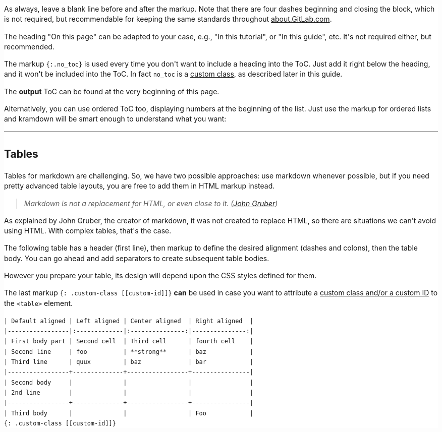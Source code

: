As always, leave a blank line before and after the markup. Note that there are four dashes beginning and closing the block, which is not required, but recommendable for keeping the same standards throughout [about.GitLab.com](https://about.gitlab.com/).

The heading "On this page" can be adapted to your case, e.g., "In this tutorial", or "In this guide", etc. It's not required either, but recommended.

The markup `{:.no_toc}` is used every time you don't want to include a heading into the ToC. Just add it right below the heading, and it won't be included into the ToC. In fact `no_toc` is a [custom class](https://about.gitlab.com/handbook/markdown-guide/#classes-ids-and-attributes), as described later in this guide.

The **output** ToC can be found at the very beginning of this page.

Alternatively, you can use ordered ToC too, displaying numbers at the beginning of the list. Just use the markup for ordered lists and kramdown will be smart enough to understand what you want:

___

## Tables[](https://about.gitlab.com/handbook/markdown-guide/#tables)

Tables for markdown are challenging. So, we have two possible approaches: use markdown whenever possible, but if you need pretty advanced table layouts, you are free to add them in HTML markup instead.

> _Markdown is not a replacement for HTML, or even close to it. ([John Gruber](http://daringfireball.net/projects/markdown/syntax#html))_

As explained by John Gruber, the creator of markdown, it was not created to replace HTML, so there are situations we can't avoid using HTML. With complex tables, that's the case.

The following table has a header (first line), then markup to define the desired alignment (dashes and colons), then the table body. You can go ahead and add separators to create subsequent table bodies.

However you prepare your table, its design will depend upon the CSS styles defined for them.

The last markup `{: .custom-class [[custom-id]]}` **can** be used in case you want to attribute a [custom class and/or a custom ID](https://about.gitlab.com/handbook/markdown-guide/#classes-ids-and-attributes) to the `<table>` element.

```
| Default aligned | Left aligned | Center aligned  | Right aligned  |
|-----------------|:-------------|:---------------:|---------------:|
| First body part | Second cell  | Third cell      | fourth cell    |
| Second line     | foo          | **strong**      | baz            |
| Third line      | quux         | baz             | bar            |
|-----------------+--------------+-----------------+----------------|
| Second body     |              |                 |                |
| 2nd line        |              |                 |                |
|-----------------+--------------+-----------------+----------------|
| Third body      |              |                 | Foo            |
{: .custom-class [[custom-id]]}

```


[another-identifier]: https://example.com "This example has a title"
[identifier]: http://example1.com
[this link]: http://example2.com
[link]: https://google.com
[google-es]: https://google.es